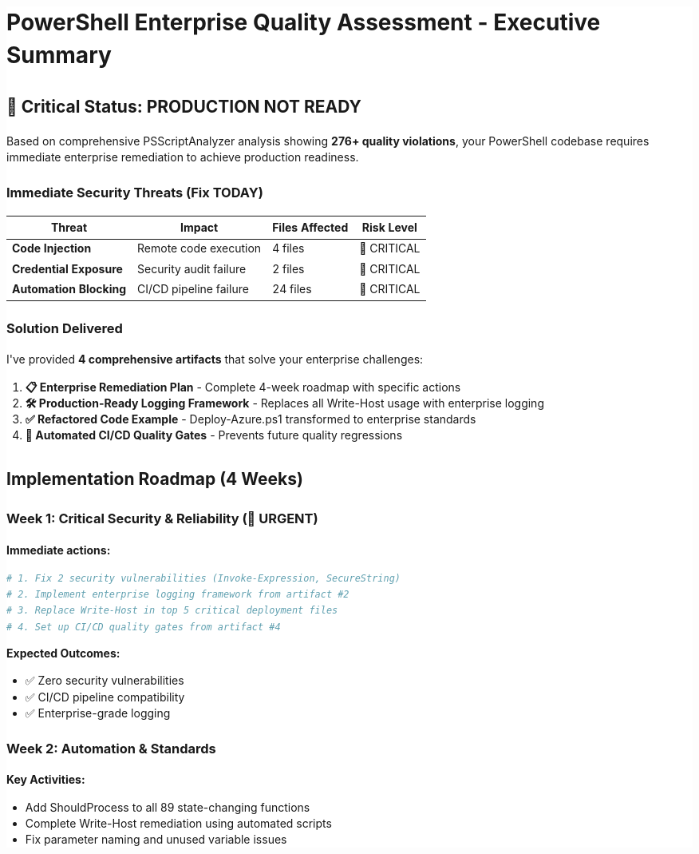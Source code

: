 # PowerShell Enterprise Quality Assessment - Executive Summary

## 🚨 Critical Status: PRODUCTION NOT READY

Based on comprehensive PSScriptAnalyzer analysis showing **276+ quality violations**, your PowerShell codebase requires immediate enterprise remediation to achieve production readiness.

### Immediate Security Threats (Fix TODAY)

| Threat                  | Impact                 | Files Affected | Risk Level |
| ----------------------- | ---------------------- | -------------- | ---------- |
| **Code Injection**      | Remote code execution  | 4 files        | 🔴 CRITICAL |
| **Credential Exposure** | Security audit failure | 2 files        | 🔴 CRITICAL |
| **Automation Blocking** | CI/CD pipeline failure | 24 files       | 🔴 CRITICAL |

### Solution Delivered

I've provided **4 comprehensive artifacts** that solve your enterprise challenges:

1. **📋 Enterprise Remediation Plan** - Complete 4-week roadmap with specific actions
2. **🛠️ Production-Ready Logging Framework** - Replaces all Write-Host usage with enterprise logging
3. **✅ Refactored Code Example** - Deploy-Azure.ps1 transformed to enterprise standards
4. **🔄 Automated CI/CD Quality Gates** - Prevents future quality regressions

## Implementation Roadmap (4 Weeks)

### Week 1: Critical Security & Reliability (🔴 URGENT)

**Immediate actions:**
```powershell
# 1. Fix 2 security vulnerabilities (Invoke-Expression, SecureString)
# 2. Implement enterprise logging framework from artifact #2
# 3. Replace Write-Host in top 5 critical deployment files
# 4. Set up CI/CD quality gates from artifact #4
```

**Expected Outcomes:**
- ✅ Zero security vulnerabilities
- ✅ CI/CD pipeline compatibility
- ✅ Enterprise-grade logging

### Week 2: Automation & Standards

**Key Activities:**
- Add ShouldProcess to all 89 state-changing functions
- Complete Write-Host remediation using automated scripts
- Fix parameter naming and unused variable issues
